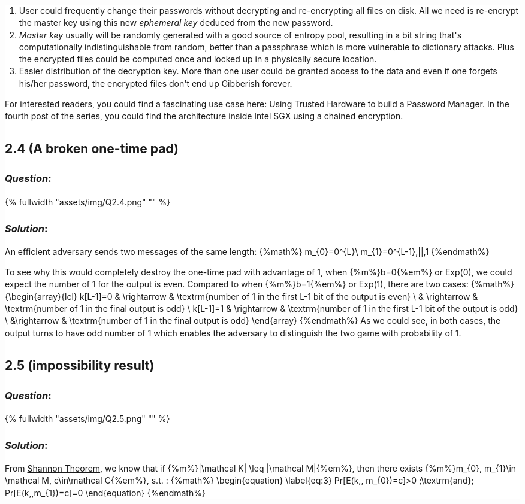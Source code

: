 1. User could frequently change their passwords without decrypting and re-encrypting all files on disk. All we need is re-encrypt the master key using this new *ephemeral key* deduced from the new password.
2. *Master key* usually will be randomly generated with a good source of entropy pool, resulting in a bit string that's computationally indistinguishable from random, better than a passphrase which is more vulnerable to dictionary attacks. Plus the encrypted files could be computed once and locked up in a physically secure location.
3. Easier distribution of the decryption key. More than one user could be granted access to the data and even if one forgets his/her password, the encrypted files don't end up Gibberish forever.

For interested readers, you could find a fascinating use case here: [Using Trusted Hardware to build a Password Manager](https://software.intel.com/en-us/articles/intel-software-guard-extensions-tutorial-part-2-app-design). In the fourth post of the series, you could find the architecture inside [Intel SGX](https://software.intel.com/en-us/articles/intel-software-guard-extensions-tutorial-part-1-foundation) using a chained encryption.
## 2.4 (A broken one-time pad)
### *Question*:
{% fullwidth "assets/img/Q2.4.png" "" %}
### *Solution*:

An efficient adversary sends two messages of the same length:
{%math%}
m_{0}=0^{L}\\
m_{1}=0^{L-1}\,||\,1
{%endmath%}

To see why this would completely destroy the one-time pad with advantage of 1, when {%m%}b=0{%em%} or Exp(0), we could expect the number of 1 for the output is even. Compared to when {%m%}b=1{%em%} or Exp(1), there are two cases:
{%math%}
\{\begin{array}{lcl}
k[L-1]=0 & \rightarrow & \textrm{number of 1 in the first L-1 bit of the output is even} \\
& \rightarrow & \textrm{number of 1 in the final output is odd} \\
k[L-1]=1 & \rightarrow & \textrm{number of 1 in the first L-1 bit of the output is odd} \\
&\rightarrow & \textrm{number of 1 in the final output is odd}
\end{array}
{%endmath%}
As we could see, in both cases, the output turns to have odd number of 1 which enables the adversary to distinguish the two game with probability of 1.

## 2.5 (impossibility result)
### *Question*:
{% fullwidth "assets/img/Q2.5.png" "" %}

### *Solution*:

From [Shannon Theorem](#theorem-25), we know that if {%m%}|\mathcal K| \leq |\mathcal M|{%em%}, then there exists {%m%}m_{0}, m_{1}\in \mathcal M, c\in\mathcal C{%em%}, s.t. :
{%math%}
\begin{equation}
	\label{eq:3}
		Pr[E(k,\, m_{0})=c]>0 \;\textrm{and}\; Pr[E(k,\,m_{1})=c]=0
\end{equation}
{%endmath%}
